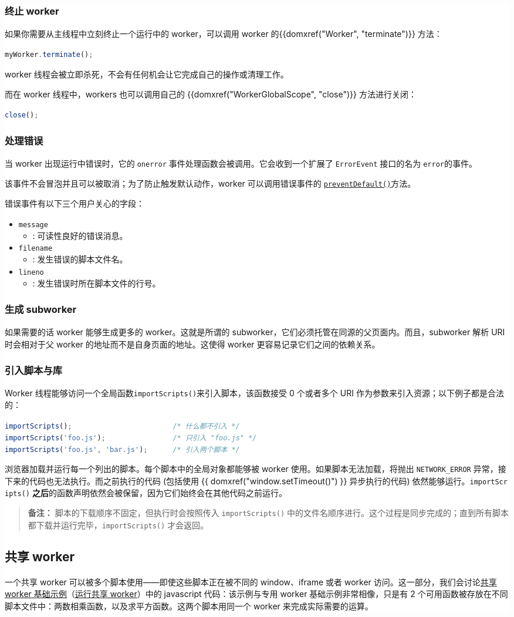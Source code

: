 ### 终止 worker

如果你需要从主线程中立刻终止一个运行中的 worker，可以调用 worker 的{{domxref("Worker", "terminate")}} 方法：

```js
myWorker.terminate();
```

worker 线程会被立即杀死，不会有任何机会让它完成自己的操作或清理工作。

而在 worker 线程中，workers 也可以调用自己的 {{domxref("WorkerGlobalScope", "close")}} 方法进行关闭：

```js
close();
```

### 处理错误

当 worker 出现运行中错误时，它的 `onerror` 事件处理函数会被调用。它会收到一个扩展了 `ErrorEvent` 接口的名为 `error`的事件。

该事件不会冒泡并且可以被取消；为了防止触发默认动作，worker 可以调用错误事件的 [`preventDefault()`](/zh-CN/docs/Web/API/Event/preventDefault)方法。

错误事件有以下三个用户关心的字段：

- `message`
  - : 可读性良好的错误消息。
- `filename`
  - : 发生错误的脚本文件名。
- `lineno`
  - : 发生错误时所在脚本文件的行号。

### 生成 subworker

如果需要的话 worker 能够生成更多的 worker。这就是所谓的 subworker，它们必须托管在同源的父页面内。而且，subworker 解析 URI 时会相对于父 worker 的地址而不是自身页面的地址。这使得 worker 更容易记录它们之间的依赖关系。

### 引入脚本与库

Worker 线程能够访问一个全局函数`importScripts()`来引入脚本，该函数接受 0 个或者多个 URI 作为参数来引入资源；以下例子都是合法的：

```js
importScripts();                        /* 什么都不引入 */
importScripts('foo.js');                /* 只引入 "foo.js" */
importScripts('foo.js', 'bar.js');      /* 引入两个脚本 */
```

浏览器加载并运行每一个列出的脚本。每个脚本中的全局对象都能够被 worker 使用。如果脚本无法加载，将抛出 `NETWORK_ERROR` 异常，接下来的代码也无法执行。而之前执行的代码 (包括使用 {{ domxref("window.setTimeout()") }} 异步执行的代码) 依然能够运行。`importScripts()` **之后**的函数声明依然会被保留，因为它们始终会在其他代码之前运行。

> **备注：** 脚本的下载顺序不固定，但执行时会按照传入 `importScripts()` 中的文件名顺序进行。这个过程是同步完成的；直到所有脚本都下载并运行完毕，`importScripts()` 才会返回。

## 共享 worker

一个共享 worker 可以被多个脚本使用——即使这些脚本正在被不同的 window、iframe 或者 worker 访问。这一部分，我们会讨论[共享 worker 基础示例](https://github.com/mdn/simple-shared-worker)（[运行共享 worker](https://mdn.github.io/simple-shared-worker/)）中的 javascript 代码：该示例与专用 worker 基础示例非常相像，只是有 2 个可用函数被存放在不同脚本文件中：两数相乘函数，以及求平方函数。这两个脚本用同一个 worker 来完成实际需要的运算。
